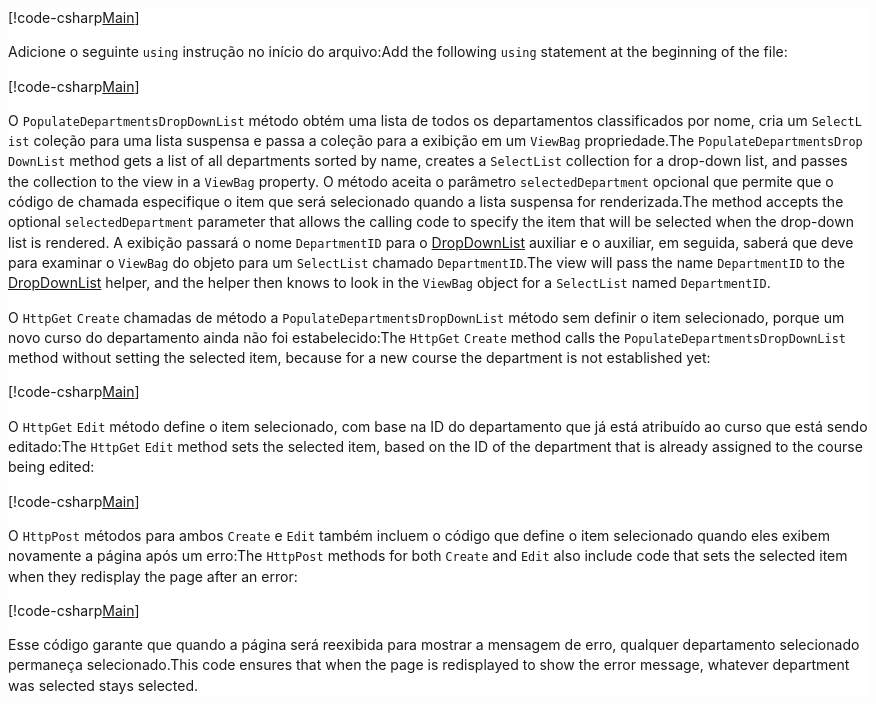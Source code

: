 [!code-csharp[Main](updating-related-data-with-the-entity-framework-in-an-asp-net-mvc-application/samples/sample1.cs?highlight=3,11-12,19-25,40,44,46,48-78)]

<span data-ttu-id="cfcf3-127">Adicione o seguinte `using` instrução no início do arquivo:</span><span class="sxs-lookup"><span data-stu-id="cfcf3-127">Add the following `using` statement at the beginning of the file:</span></span>

[!code-csharp[Main](updating-related-data-with-the-entity-framework-in-an-asp-net-mvc-application/samples/sample2.cs)]

<span data-ttu-id="cfcf3-128">O `PopulateDepartmentsDropDownList` método obtém uma lista de todos os departamentos classificados por nome, cria um `SelectList` coleção para uma lista suspensa e passa a coleção para a exibição em um `ViewBag` propriedade.</span><span class="sxs-lookup"><span data-stu-id="cfcf3-128">The `PopulateDepartmentsDropDownList` method gets a list of all departments sorted by name, creates a `SelectList` collection for a drop-down list, and passes the collection to the view in a `ViewBag` property.</span></span> <span data-ttu-id="cfcf3-129">O método aceita o parâmetro `selectedDepartment` opcional que permite que o código de chamada especifique o item que será selecionado quando a lista suspensa for renderizada.</span><span class="sxs-lookup"><span data-stu-id="cfcf3-129">The method accepts the optional `selectedDepartment` parameter that allows the calling code to specify the item that will be selected when the drop-down list is rendered.</span></span> <span data-ttu-id="cfcf3-130">A exibição passará o nome `DepartmentID` para o [DropDownList](../../older-versions/working-with-the-dropdownlist-box-and-jquery/using-the-dropdownlist-helper-with-aspnet-mvc.md) auxiliar e o auxiliar, em seguida, saberá que deve para examinar o `ViewBag` do objeto para um `SelectList` chamado `DepartmentID`.</span><span class="sxs-lookup"><span data-stu-id="cfcf3-130">The view will pass the name `DepartmentID` to the [DropDownList](../../older-versions/working-with-the-dropdownlist-box-and-jquery/using-the-dropdownlist-helper-with-aspnet-mvc.md) helper, and the helper then knows to look in the `ViewBag` object for a `SelectList` named `DepartmentID`.</span></span>

<span data-ttu-id="cfcf3-131">O `HttpGet` `Create` chamadas de método a `PopulateDepartmentsDropDownList` método sem definir o item selecionado, porque um novo curso do departamento ainda não foi estabelecido:</span><span class="sxs-lookup"><span data-stu-id="cfcf3-131">The `HttpGet` `Create` method calls the `PopulateDepartmentsDropDownList` method without setting the selected item, because for a new course the department is not established yet:</span></span>

[!code-csharp[Main](updating-related-data-with-the-entity-framework-in-an-asp-net-mvc-application/samples/sample3.cs)]

<span data-ttu-id="cfcf3-132">O `HttpGet` `Edit` método define o item selecionado, com base na ID do departamento que já está atribuído ao curso que está sendo editado:</span><span class="sxs-lookup"><span data-stu-id="cfcf3-132">The `HttpGet` `Edit` method sets the selected item, based on the ID of the department that is already assigned to the course being edited:</span></span>

[!code-csharp[Main](updating-related-data-with-the-entity-framework-in-an-asp-net-mvc-application/samples/sample4.cs?highlight=12)]

<span data-ttu-id="cfcf3-133">O `HttpPost` métodos para ambos `Create` e `Edit` também incluem o código que define o item selecionado quando eles exibem novamente a página após um erro:</span><span class="sxs-lookup"><span data-stu-id="cfcf3-133">The `HttpPost` methods for both `Create` and `Edit` also include code that sets the selected item when they redisplay the page after an error:</span></span>

[!code-csharp[Main](updating-related-data-with-the-entity-framework-in-an-asp-net-mvc-application/samples/sample5.cs?highlight=6)]

<span data-ttu-id="cfcf3-134">Esse código garante que quando a página será reexibida para mostrar a mensagem de erro, qualquer departamento selecionado permaneça selecionado.</span><span class="sxs-lookup"><span data-stu-id="cfcf3-134">This code ensures that when the page is redisplayed to show the error message, whatever department was selected stays selected.</span></span>
